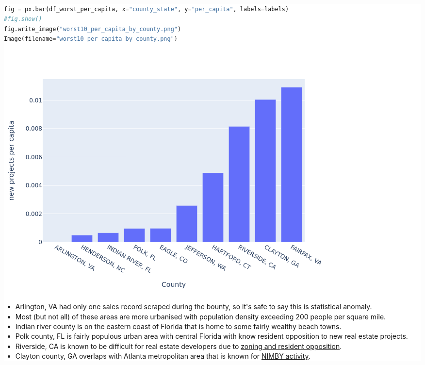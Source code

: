 


```python
fig = px.bar(df_worst_per_capita, x="county_state", y="per_capita", labels=labels)
#fig.show()
fig.write_image("worst10_per_capita_by_county.png")
Image(filename="worst10_per_capita_by_county.png")
```




    
![png](output_23_0.png)
    



* Arlington, VA had only one sales record scraped during the bounty, so it's safe to say this is statistical anomaly.
* Most (but not all) of these areas are more urbanised with population density exceeding 200 people per square mile.
* Indian river county is on the eastern coast of Florida that is home to some fairly wealthy beach towns. 
* Polk county, FL is fairly populous urban area with central Florida with know resident opposition to new real estate projects.
* Riverside, CA is known to be difficult for real estate developers due to [zoning and resident opposition](https://iebizjournal.com/local-land-use-decisions-nimbyism-are-leading-causes-behind-southern-californias-lack-of-housing-production-across-price-levels/).
* Clayton county, GA overlaps with Atlanta metropolitan area that is known for [NIMBY activity](https://www.popeandland.com/atlanta-suburbs-grapple-with-nimbys-and-housing-affordability/).
